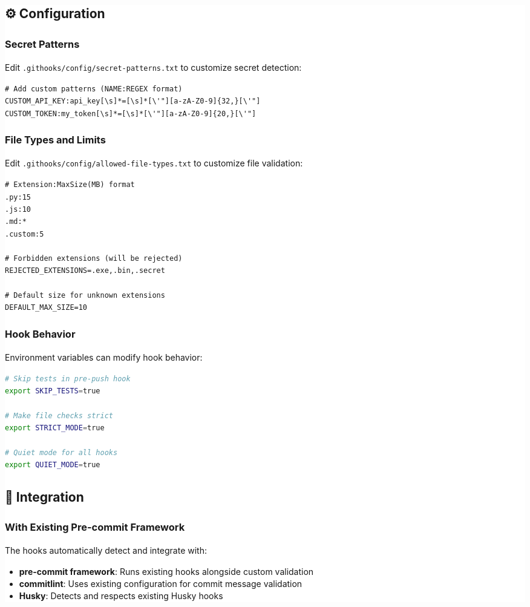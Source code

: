 ## ⚙️ Configuration

### Secret Patterns

Edit `.githooks/config/secret-patterns.txt` to customize secret detection:

```
# Add custom patterns (NAME:REGEX format)
CUSTOM_API_KEY:api_key[\s]*=[\s]*[\'"][a-zA-Z0-9]{32,}[\'"]
CUSTOM_TOKEN:my_token[\s]*=[\s]*[\'"][a-zA-Z0-9]{20,}[\'"]
```

### File Types and Limits

Edit `.githooks/config/allowed-file-types.txt` to customize file validation:

```
# Extension:MaxSize(MB) format
.py:15
.js:10
.md:*
.custom:5

# Forbidden extensions (will be rejected)
REJECTED_EXTENSIONS=.exe,.bin,.secret

# Default size for unknown extensions
DEFAULT_MAX_SIZE=10
```

### Hook Behavior

Environment variables can modify hook behavior:

```bash
# Skip tests in pre-push hook
export SKIP_TESTS=true

# Make file checks strict
export STRICT_MODE=true

# Quiet mode for all hooks
export QUIET_MODE=true
```

## 🔧 Integration

### With Existing Pre-commit Framework

The hooks automatically detect and integrate with:
- **pre-commit framework**: Runs existing hooks alongside custom validation
- **commitlint**: Uses existing configuration for commit message validation
- **Husky**: Detects and respects existing Husky hooks
